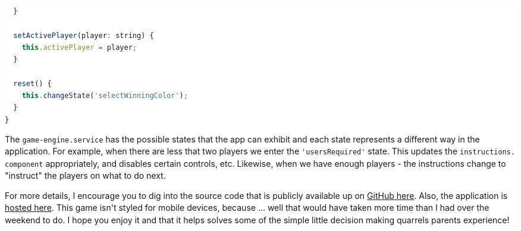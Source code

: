 ```javascript
  }

  setActivePlayer(player: string) {
    this.activePlayer = player;
  }

  reset() {
    this.changeState('selectWinningColor');
  }
}
```

The `game-engine.service` has the possible states that the app can exhibit and each state represents a different way in the application. For example, when there are less that two players we enter the `'usersRequired'` state. This updates the `instructions.component` appropriately, and disables certain controls, etc. Likewise, when we have enough players - the instructions change to "instruct" the players on what to do next.

For more details, I encourage you to dig into the source code that is publicly available up on <a href='https://github.com/IEvangelist/color-game' target='_blank'><i class='fa fa-github'></i> GitHub here</a>. Also, the application is <a href='http://bit.ly/kids-color-game' target='_blank'>hosted here</a>. This game isn't styled for mobile devices, because ... well that would have taken more time than I had over the weekend to do. I hope you enjoy it and that it helps solves some of the simple little decision making quarrels parents experience! 
